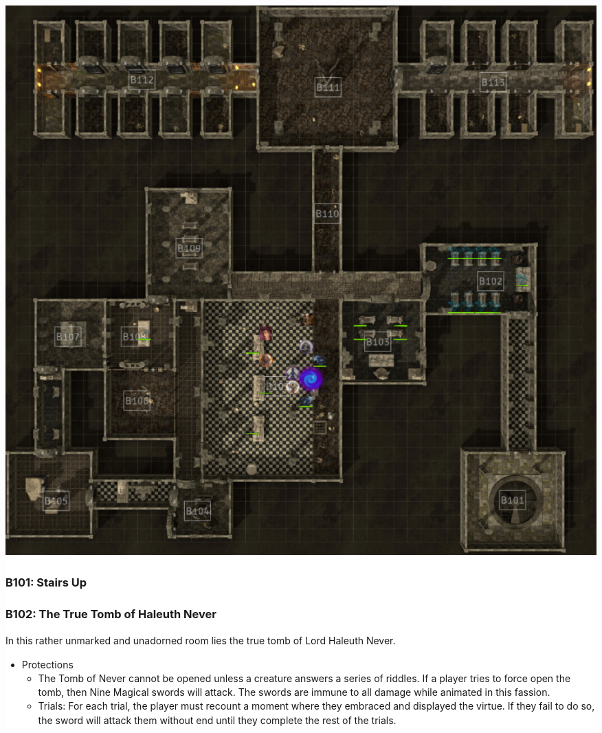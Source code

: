 ![1727894484017](image/CastleNever/1727894484017.png)

### B101: Stairs Up

### B102: The True Tomb of Haleuth Never

In this rather unmarked and unadorned room lies the true tomb of Lord Haleuth Never.

- Protections
  - The Tomb of Never cannot be opened unless a creature answers a series of riddles. If a player tries to force open the tomb, then Nine Magical swords will attack. The swords are immune to all damage while animated in this fassion.
  - Trials: For each trial, the player must recount a moment where they embraced and displayed the virtue. If they fail to do so, the sword will attack them without end until they complete the rest of the trials.
